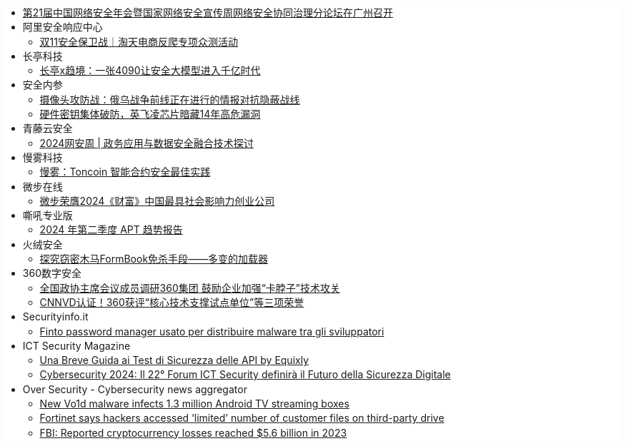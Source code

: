   - [第21届中国网络安全年会暨国家网络安全宣传周网络安全协同治理分论坛在广州召开](https://mp.weixin.qq.com/s?__biz=MzIwNDk0MDgxMw==&mid=2247499346&idx=1&sn=00fb165c1e5089f645498f3e140e797c&chksm=973acd30a04d4426ab469b1cdf3a5f537a4204ec698ec4aac186c264f0ddc53d206f67f91d2d&scene=58&subscene=0#rd)
- 阿里安全响应中心
  - [双11安全保卫战｜淘天电商反爬专项众测活动](https://mp.weixin.qq.com/s?__biz=MzIxMjEwNTc4NA==&mid=2652995414&idx=1&sn=55dd9f5cbfced33f497328eb8e52dd88&chksm=8c9ef001bbe9791728a146b864b83d3addd1fab0ec522de78979875f6bc9ddfc3e12efdb17ac&scene=58&subscene=0#rd)
- 长亭科技
  - [长亭x趋境：一张4090让安全大模型进入千亿时代](https://mp.weixin.qq.com/s?__biz=MzIwNDA2NDk5OQ==&mid=2651388240&idx=1&sn=5dfe506177704309afef56a1ff80c211&chksm=8d3988d8ba4e01ce9f58e2f75fd2feacb14e4aeda830f11dfa18d75f930926630f20cec4d420&scene=58&subscene=0#rd)
- 安全内参
  - [摄像头攻防战：俄乌战争前线正在进行的情报对抗隐蔽战线](https://mp.weixin.qq.com/s?__biz=MzI4NDY2MDMwMw==&mid=2247512612&idx=1&sn=b64dbc617dd76a7492edcc1022804fea&chksm=ebfaf504dc8d7c12d8e9a7f17ac64074ddf89240e49839280562e82d11a4fdfe22c4e9ff8e1f&scene=58&subscene=0#rd)
  - [硬件密钥集体破防，英飞凌芯片暗藏14年高危漏洞](https://mp.weixin.qq.com/s?__biz=MzI4NDY2MDMwMw==&mid=2247512612&idx=2&sn=ae566de4b75dbca3e319e0346eb6a590&chksm=ebfaf504dc8d7c12866f47210b7c808f483616741cd5de1799ec78594f70bb54d60d66049da7&scene=58&subscene=0#rd)
- 青藤云安全
  - [2024网安周 | 政务应用与数据安全融合技术探讨](https://mp.weixin.qq.com/s?__biz=MzAwNDE4Mzc1NA==&mid=2650849456&idx=1&sn=60beb1367efde4f39fd20f5e786c120f&chksm=80dba315b7ac2a036e5f180b617141e1046388e040c3bf0b1b61059aaa4272f49cb9e9324b19&scene=58&subscene=0#rd)
- 慢雾科技
  - [慢雾：Toncoin 智能合约安全最佳实践](https://mp.weixin.qq.com/s?__biz=MzU4ODQ3NTM2OA==&mid=2247500342&idx=1&sn=3c8681b941ccf3f03a308fa32558c327&chksm=fddebcb1caa935a7fa5fbefc2033f84e7a2e95be20db37fb1551459959def7fb0d9150130903&scene=58&subscene=0#rd)
- 微步在线
  - [微步荣膺2024《财富》中国最具社会影响力创业公司](https://mp.weixin.qq.com/s?__biz=MzI5NjA0NjI5MQ==&mid=2650182292&idx=1&sn=fabd4a0d48a12ad9d397effd0ed099fc&chksm=f4486928c33fe03edffc08048f6a7467276917733cfd71dc5b11ae514dfa5d2184156c0677d8&scene=58&subscene=0#rd)
- 嘶吼专业版
  - [2024 年第二季度 APT 趋势报告](https://mp.weixin.qq.com/s?__biz=MzI0MDY1MDU4MQ==&mid=2247577962&idx=1&sn=648a55b58a64df19058085d6b2b7d6cf&chksm=e9146150de63e846a27109f9ad623e744b3b2191d4657fd7b93ce6f12679cb419ebd3c8ab2cc&scene=58&subscene=0#rd)
- 火绒安全
  - [探究窃密木马FormBook免杀手段——多变的加载器](https://mp.weixin.qq.com/s?__biz=MzI3NjYzMDM1Mg==&mid=2247519879&idx=1&sn=064a0b33b31d2615c9a49dc32b81c1f2&chksm=eb7050b8dc07d9aee365ea288b52a0d369a03ac728711d57e6f9df24b913e2bf77c6b8f58b12&scene=58&subscene=0#rd)
- 360数字安全
  - [全国政协主席会议成员调研360集团  鼓励企业加强“卡脖子”技术攻关](https://mp.weixin.qq.com/s?__biz=MzA4MTg0MDQ4Nw==&mid=2247575372&idx=1&sn=f070524034d4d16048f5d488c650e130&chksm=9f8d3744a8fabe528226d0aedecdf85b6f7d5cb1f40e1e650e5888a729058251d23619e362d4&scene=58&subscene=0#rd)
  - [CNNVD认证！360获评“核心技术支撑试点单位”等三项荣誉](https://mp.weixin.qq.com/s?__biz=MzA4MTg0MDQ4Nw==&mid=2247575372&idx=2&sn=9a57d0bfae7693845fe3d0126ab9e107&chksm=9f8d3744a8fabe52b89ad4163dc134c1f0e7a76d0c40a72f179b0d583b2d085bdf5772631cdb&scene=58&subscene=0#rd)
- Securityinfo.it
  - [Finto password manager usato per distribuire malware tra gli sviluppatori](https://www.securityinfo.it/2024/09/12/finto-password-manager-usato-per-distribuire-malware-tra-gli-sviluppatori/?utm_source=rss&utm_medium=rss&utm_campaign=finto-password-manager-usato-per-distribuire-malware-tra-gli-sviluppatori)
- ICT Security Magazine
  - [Una Breve Guida ai Test di Sicurezza delle API by Equixly](https://www.ictsecuritymagazine.com/notizie/una-breve-guida-ai-test-di-sicurezza-delle-api-by-equixly/)
  - [Cybersecurity 2024: Il 22° Forum ICT Security definirà il Futuro della Sicurezza Digitale](https://www.ictsecuritymagazine.com/notizie/cybersecurity-2024-il-22-forum-ict-security-definira-il-futuro-della-sicurezza-digitale/)
- Over Security - Cybersecurity news aggregator
  - [New Vo1d malware infects 1.3 million Android TV streaming boxes](https://www.bleepingcomputer.com/news/security/new-vo1d-malware-infects-13-million-android-tv-streaming-boxes/)
  - [Fortinet says hackers accessed ‘limited’ number of customer files on third-party drive](https://therecord.media/fortinet-says-hackers-accessed-limited-customer-files)
  - [FBI: Reported cryptocurrency losses reached $5.6 billion in 2023](https://www.bleepingcomputer.com/news/security/fbi-reported-cryptocurrency-losses-reached-56-billion-in-2023/)
